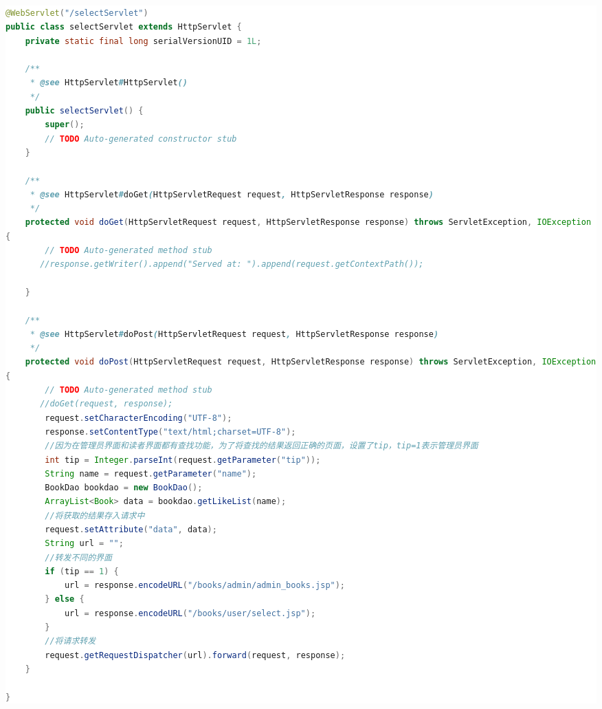 ```java
@WebServlet("/selectServlet")
public class selectServlet extends HttpServlet {
    private static final long serialVersionUID = 1L;

    /**
     * @see HttpServlet#HttpServlet()
     */
    public selectServlet() {
        super();
        // TODO Auto-generated constructor stub
    }

    /**
     * @see HttpServlet#doGet(HttpServletRequest request, HttpServletResponse response)
     */
    protected void doGet(HttpServletRequest request, HttpServletResponse response) throws ServletException, IOException {
        // TODO Auto-generated method stub
       //response.getWriter().append("Served at: ").append(request.getContextPath());

    }

    /**
     * @see HttpServlet#doPost(HttpServletRequest request, HttpServletResponse response)
     */
    protected void doPost(HttpServletRequest request, HttpServletResponse response) throws ServletException, IOException {
        // TODO Auto-generated method stub
       //doGet(request, response);
        request.setCharacterEncoding("UTF-8");
        response.setContentType("text/html;charset=UTF-8");
        //因为在管理员界面和读者界面都有查找功能，为了将查找的结果返回正确的页面，设置了tip，tip=1表示管理员界面
        int tip = Integer.parseInt(request.getParameter("tip"));
        String name = request.getParameter("name");
        BookDao bookdao = new BookDao();
        ArrayList<Book> data = bookdao.getLikeList(name);
        //将获取的结果存入请求中
        request.setAttribute("data", data);
        String url = "";
        //转发不同的界面
        if (tip == 1) {
            url = response.encodeURL("/books/admin/admin_books.jsp");
        } else {
            url = response.encodeURL("/books/user/select.jsp");
        }
        //将请求转发
        request.getRequestDispatcher(url).forward(request, response);
    }

}
```
